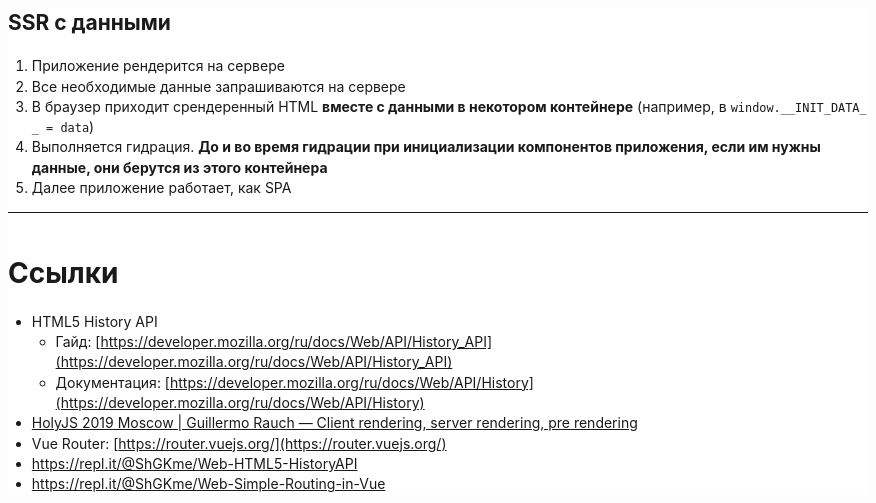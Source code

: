 
## SSR с данными

1) Приложение рендерится на сервере
2) Все необходимые данные запрашиваются на сервере
3) В браузер приходит срендеренный HTML **вместе с данными в некотором контейнере**
   (например, в `window.__INIT_DATA__ = data`)
4) Выполняется гидрация. **До и во время гидрации при инициализации компонентов приложения, если им нужны данные, они берутся из этого контейнера**
5) Далее приложение работает, как SPA

---

# Ссылки

- HTML5 History API
    - Гайд: [https://developer.mozilla.org/ru/docs/Web/API/History_API](https://developer.mozilla.org/ru/docs/Web/API/History_API)
    - Документация: [https://developer.mozilla.org/ru/docs/Web/API/History](https://developer.mozilla.org/ru/docs/Web/API/History)
- [HolyJS 2019 Moscow | Guillermo Rauch — Client rendering, server rendering, pre rendering](https://www.youtube.com/watch?v=impcGrPD0xQ)
- Vue Router: [https://router.vuejs.org/](https://router.vuejs.org/)
- https://repl.it/@ShGKme/Web-HTML5-HistoryAPI
- https://repl.it/@ShGKme/Web-Simple-Routing-in-Vue
